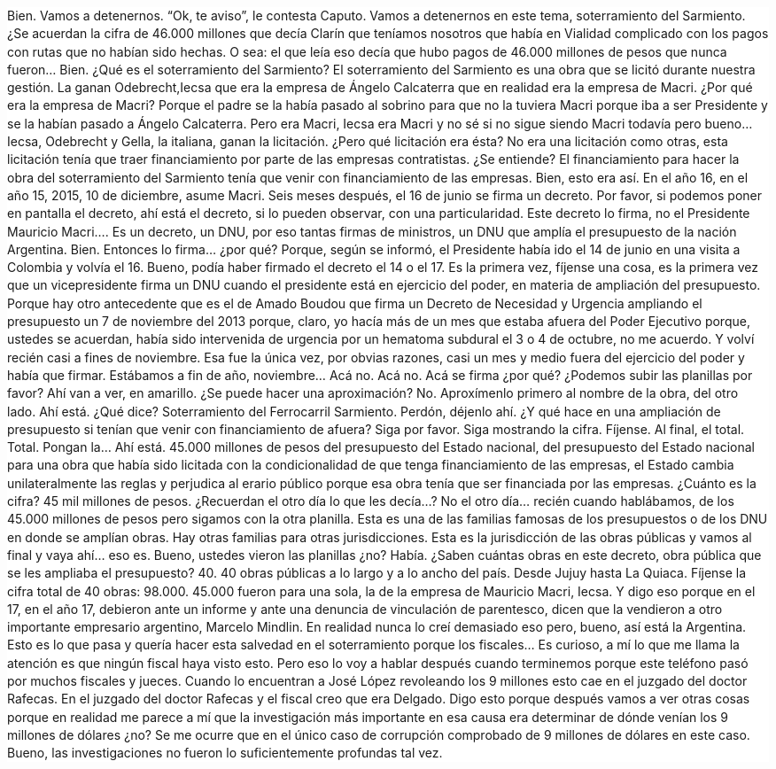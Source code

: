 Bien. Vamos a detenernos. “Ok, te aviso”, le contesta Caputo. Vamos a detenernos en este tema, soterramiento del Sarmiento. ¿Se acuerdan la cifra de 46.000 millones que decía Clarín que teníamos nosotros que había en Vialidad complicado con los pagos con rutas que no habían sido hechas. O sea: el que leía eso decía que hubo pagos de 46.000 millones de pesos que nunca fueron… Bien. ¿Qué es el soterramiento del Sarmiento? El soterramiento del Sarmiento es una obra que se licitó durante nuestra gestión. La ganan Odebrecht,Iecsa que era la empresa de Ángelo Calcaterra que en realidad era la empresa de Macri. ¿Por qué era la empresa de Macri? Porque el padre se la había pasado al sobrino para que no la tuviera Macri porque iba a ser Presidente y se la habían pasado a Ángelo Calcaterra. Pero era Macri, Iecsa era Macri y no sé si no sigue siendo Macri todavía pero bueno… Iecsa, Odebrecht y Gella, la italiana, ganan la licitación. ¿Pero qué licitación era ésta? No era una licitación como otras, esta licitación tenía que traer financiamiento por parte de las empresas contratistas. ¿Se entiende? El financiamiento para hacer la obra del soterramiento del Sarmiento tenía que venir con financiamiento de las empresas. Bien, esto era así.
En el año 16, en el año 15, 2015, 10 de diciembre, asume Macri. Seis meses después, el 16 de junio se firma un decreto. Por favor, si podemos poner en pantalla el decreto, ahí está el decreto, si lo pueden observar, con una particularidad. Este decreto lo firma, no el Presidente Mauricio Macri…. Es un decreto, un DNU, por eso tantas firmas de ministros, un DNU que amplía el presupuesto de la nación Argentina. Bien. Entonces lo firma… ¿por qué? Porque, según se informó, el Presidente había ido el 14 de junio en una visita a Colombia y volvía el 16. Bueno, podía haber firmado el decreto el 14 o el 17. Es la primera vez, fíjense una cosa, es la primera vez que un vicepresidente firma un DNU cuando el presidente está en ejercicio del poder, en materia de ampliación del presupuesto. Porque hay otro antecedente que es el de Amado Boudou que firma un Decreto de Necesidad y Urgencia ampliando el presupuesto un 7 de noviembre del 2013 porque, claro, yo hacía más de un mes que estaba afuera del Poder Ejecutivo porque, ustedes se acuerdan, había sido intervenida de urgencia por un hematoma subdural el 3 o 4 de octubre, no me acuerdo. Y volví recién casi a fines de noviembre. Esa fue la única vez, por obvias razones, casi un mes y medio fuera del ejercicio del poder y había que firmar. Estábamos a fin de año, noviembre… Acá no. Acá no.
Acá se firma ¿por qué? ¿Podemos subir las planillas por favor? Ahí van a ver, en amarillo. ¿Se puede hacer una aproximación? No. Aproxímenlo primero al nombre de la obra, del otro lado. Ahí está. ¿Qué dice? Soterramiento del Ferrocarril Sarmiento. Perdón, déjenlo ahí. ¿Y qué hace en una ampliación de presupuesto si tenían que venir con financiamiento de afuera? Siga por favor. Siga mostrando la cifra. Fíjense. Al final, el total. Total. Pongan la… Ahí está. 45.000 millones de pesos del presupuesto del Estado nacional, del presupuesto del Estado nacional para una obra que había sido licitada con la condicionalidad de que tenga financiamiento de las empresas, el Estado cambia unilateralmente las reglas y perjudica al erario público porque esa obra tenía que ser financiada por las empresas. ¿Cuánto es la cifra? 45 mil millones de pesos. ¿Recuerdan el otro día lo que les decía…? No el otro día… recién cuando hablábamos, de los 45.000 millones de pesos pero sigamos con la otra planilla. Esta es una de las familias famosas de los presupuestos o de los DNU en donde se amplían obras. Hay otras familias para otras jurisdicciones. Esta es la jurisdicción de las obras públicas y vamos al final y vaya ahí… eso es. Bueno, ustedes vieron las planillas ¿no? Había. ¿Saben cuántas obras en este decreto, obra pública que se les ampliaba el presupuesto? 40. 40 obras públicas a lo largo y a lo ancho del país. Desde Jujuy hasta La Quiaca. Fíjense la cifra total de 40 obras: 98.000. 45.000 fueron para una sola, la de la empresa de Mauricio Macri, Iecsa. Y digo eso porque en el 17, en el año 17, debieron ante un informe y ante una denuncia de vinculación de parentesco, dicen que la vendieron a otro importante empresario argentino, Marcelo Mindlin. En realidad nunca lo creí demasiado eso pero, bueno, así está la Argentina.
Esto es lo que pasa y quería hacer esta salvedad en el soterramiento porque los fiscales… Es curioso, a mí lo que me llama la atención es que ningún fiscal haya visto esto. Pero eso lo voy a hablar después cuando terminemos porque este teléfono pasó por muchos fiscales y jueces. Cuando lo encuentran a José López revoleando los 9 millones esto cae en el juzgado del doctor Rafecas. En el juzgado del doctor Rafecas y el fiscal creo que era Delgado. Digo esto porque después vamos a ver otras cosas porque en realidad me parece a mí que la investigación más importante en esa causa era determinar de dónde venían los 9 millones de dólares ¿no? Se me ocurre que en el único caso de corrupción comprobado de 9 millones de dólares en este caso. Bueno, las investigaciones no fueron lo suficientemente profundas tal vez.